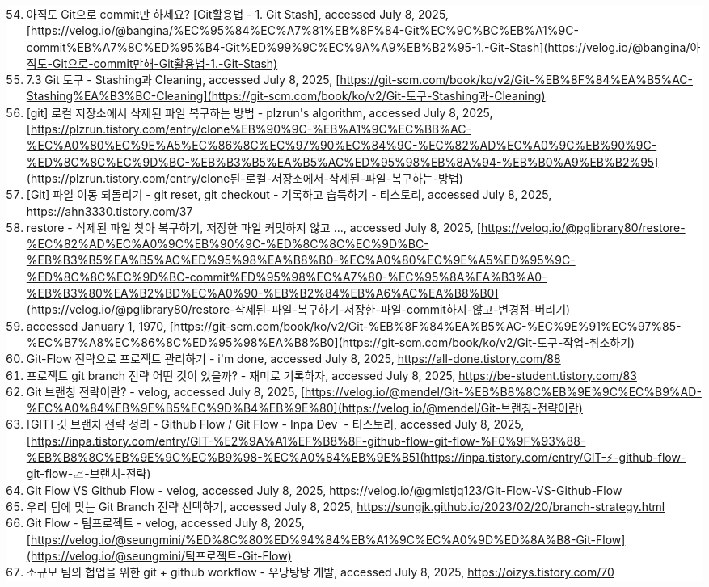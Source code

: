54. 아직도 Git으로 commit만 하세요? [Git활용법 - 1. Git Stash], accessed July 8, 2025, [https://velog.io/@bangina/%EC%95%84%EC%A7%81%EB%8F%84-Git%EC%9C%BC%EB%A1%9C-commit%EB%A7%8C%ED%95%B4-Git%ED%99%9C%EC%9A%A9%EB%B2%95-1.-Git-Stash](https://velog.io/@bangina/아직도-Git으로-commit만해-Git활용법-1.-Git-Stash)
55. 7.3 Git 도구 - Stashing과 Cleaning, accessed July 8, 2025, [https://git-scm.com/book/ko/v2/Git-%EB%8F%84%EA%B5%AC-Stashing%EA%B3%BC-Cleaning](https://git-scm.com/book/ko/v2/Git-도구-Stashing과-Cleaning)
56. [git] 로컬 저장소에서 삭제된 파일 복구하는 방법 - plzrun's algorithm, accessed July 8, 2025, [https://plzrun.tistory.com/entry/clone%EB%90%9C-%EB%A1%9C%EC%BB%AC-%EC%A0%80%EC%9E%A5%EC%86%8C%EC%97%90%EC%84%9C-%EC%82%AD%EC%A0%9C%EB%90%9C-%ED%8C%8C%EC%9D%BC-%EB%B3%B5%EA%B5%AC%ED%95%98%EB%8A%94-%EB%B0%A9%EB%B2%95](https://plzrun.tistory.com/entry/clone된-로컬-저장소에서-삭제된-파일-복구하는-방법)
57. [Git] 파일 이동 되돌리기 - git reset, git checkout - 기록하고 습득하기 - 티스토리, accessed July 8, 2025, https://ahn3330.tistory.com/37
58. restore - 삭제된 파일 찾아 복구하기, 저장한 파일 커밋하지 않고 ..., accessed July 8, 2025, [https://velog.io/@pglibrary80/restore-%EC%82%AD%EC%A0%9C%EB%90%9C-%ED%8C%8C%EC%9D%BC-%EB%B3%B5%EA%B5%AC%ED%95%98%EA%B8%B0-%EC%A0%80%EC%9E%A5%ED%95%9C-%ED%8C%8C%EC%9D%BC-commit%ED%95%98%EC%A7%80-%EC%95%8A%EA%B3%A0-%EB%B3%80%EA%B2%BD%EC%A0%90-%EB%B2%84%EB%A6%AC%EA%B8%B0](https://velog.io/@pglibrary80/restore-삭제된-파일-복구하기-저장한-파일-commit하지-않고-변경점-버리기)
59. accessed January 1, 1970, [https://git-scm.com/book/ko/v2/Git-%EB%8F%84%EA%B5%AC-%EC%9E%91%EC%97%85-%EC%B7%A8%EC%86%8C%ED%95%98%EA%B8%B0](https://git-scm.com/book/ko/v2/Git-도구-작업-취소하기)
60. Git-Flow 전략으로 프로젝트 관리하기 - i'm done, accessed July 8, 2025, https://all-done.tistory.com/88
61. 프로젝트 git branch 전략 어떤 것이 있을까? - 재미로 기록하자, accessed July 8, 2025, https://be-student.tistory.com/83
62. Git 브랜칭 전략이란? - velog, accessed July 8, 2025, [https://velog.io/@mendel/Git-%EB%B8%8C%EB%9E%9C%EC%B9%AD-%EC%A0%84%EB%9E%B5%EC%9D%B4%EB%9E%80](https://velog.io/@mendel/Git-브랜칭-전략이란)
63. [GIT] 깃 브랜치 전략 정리 - Github Flow / Git Flow - Inpa Dev ‍ - 티스토리, accessed July 8, 2025, [https://inpa.tistory.com/entry/GIT-%E2%9A%A1%EF%B8%8F-github-flow-git-flow-%F0%9F%93%88-%EB%B8%8C%EB%9E%9C%EC%B9%98-%EC%A0%84%EB%9E%B5](https://inpa.tistory.com/entry/GIT-⚡️-github-flow-git-flow-📈-브랜치-전략)
64. Git Flow VS Github Flow - velog, accessed July 8, 2025, https://velog.io/@gmlstjq123/Git-Flow-VS-Github-Flow
65. 우리 팀에 맞는 Git Branch 전략 선택하기, accessed July 8, 2025, https://sungjk.github.io/2023/02/20/branch-strategy.html
66. Git Flow - 팀프로젝트 - velog, accessed July 8, 2025, [https://velog.io/@seungmini/%ED%8C%80%ED%94%84%EB%A1%9C%EC%A0%9D%ED%8A%B8-Git-Flow](https://velog.io/@seungmini/팀프로젝트-Git-Flow)
67. 소규모 팀의 협업을 위한 git + github workflow - 우당탕탕 개발, accessed July 8, 2025, https://oizys.tistory.com/70
